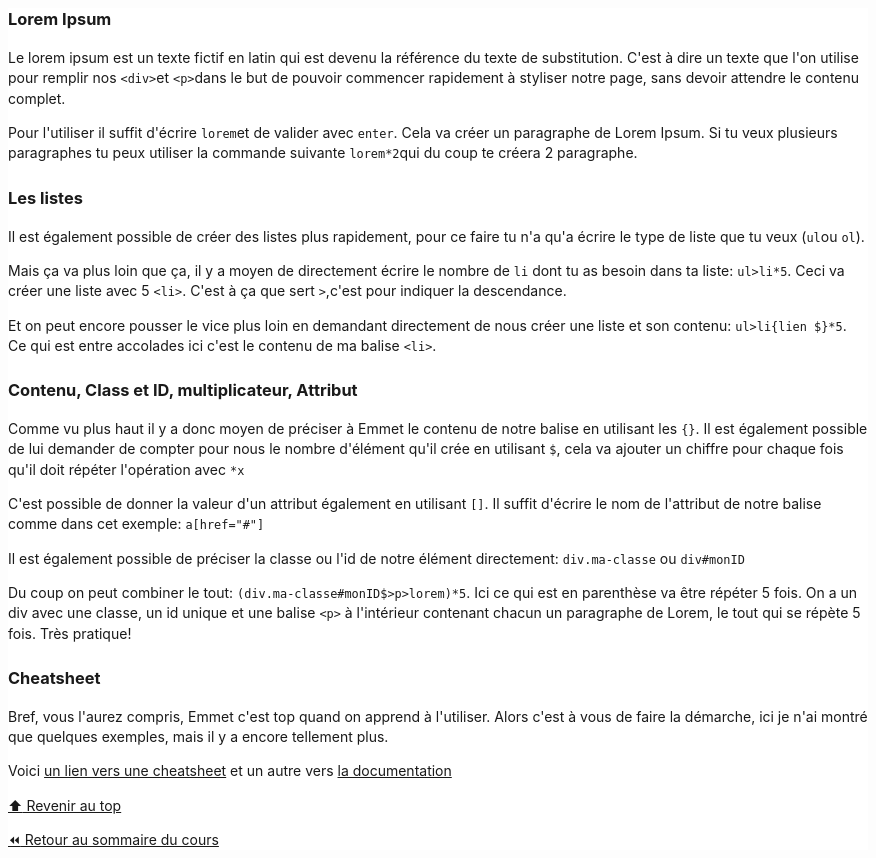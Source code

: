 ### Lorem Ipsum

Le lorem ipsum est un texte fictif en latin qui est devenu la référence du texte de substitution. C'est à dire un texte que l'on utilise pour remplir nos `<div>`et `<p>`dans le but de pouvoir commencer rapidement à styliser notre page, sans devoir attendre le contenu complet.

Pour l'utiliser il suffit d'écrire `lorem`et de valider avec `enter`. Cela va créer un paragraphe de Lorem Ipsum. Si tu veux plusieurs paragraphes tu peux utiliser la commande suivante `lorem*2`qui du coup te créera 2 paragraphe.

### Les listes

Il est également possible de créer des listes plus rapidement, pour ce faire tu n'a qu'a écrire le type de liste que tu veux (`ul`ou `ol`).

Mais ça va plus loin que ça, il y a moyen de directement écrire le nombre de `li` dont tu as besoin dans ta liste: `ul>li*5`. Ceci va créer une liste avec 5 `<li>`. C'est à ça que sert `>`,c'est pour indiquer la descendance.

Et on peut encore pousser le vice plus loin en demandant directement de nous créer une liste et son contenu: `ul>li{lien $}*5`. Ce qui est entre accolades ici c'est le contenu de ma balise `<li>`.

### Contenu, Class et ID, multiplicateur, Attribut

Comme vu plus haut il y a donc moyen de préciser à Emmet le contenu de notre balise en utilisant les `{}`. Il est également possible de lui demander de compter pour nous le nombre d'élément qu'il crée en utilisant `$`, cela va ajouter un chiffre pour chaque fois qu'il doit répéter l'opération avec `*x`

C'est possible de donner la valeur d'un attribut également en utilisant `[]`. Il suffit d'écrire le nom de l'attribut de notre balise comme dans cet exemple: `a[href="#"]`

Il est également possible de préciser la classe ou l'id de notre élément directement: `div.ma-classe` ou `div#monID`

Du coup on peut combiner le tout: `(div.ma-classe#monID$>p>lorem)*5`. Ici ce qui est en parenthèse va être répéter 5 fois. On a un div avec une classe, un id unique et une balise `<p>` à l'intérieur contenant chacun un paragraphe de Lorem, le tout qui se répète 5 fois. Très pratique!

### Cheatsheet

Bref, vous l'aurez compris, Emmet c'est top quand on apprend à l'utiliser. Alors c'est à vous de faire la démarche, ici je n'ai montré que quelques exemples, mais il y a encore tellement plus.

Voici [un lien vers une cheatsheet](https://docs.emmet.io/cheat-sheet/) et un autre vers [la documentation](https://docs.emmet.io/)

[:arrow_up: Revenir au top](#table-des-matières)

[:rewind: Retour au sommaire du cours](./README.md#table-des-matières)
